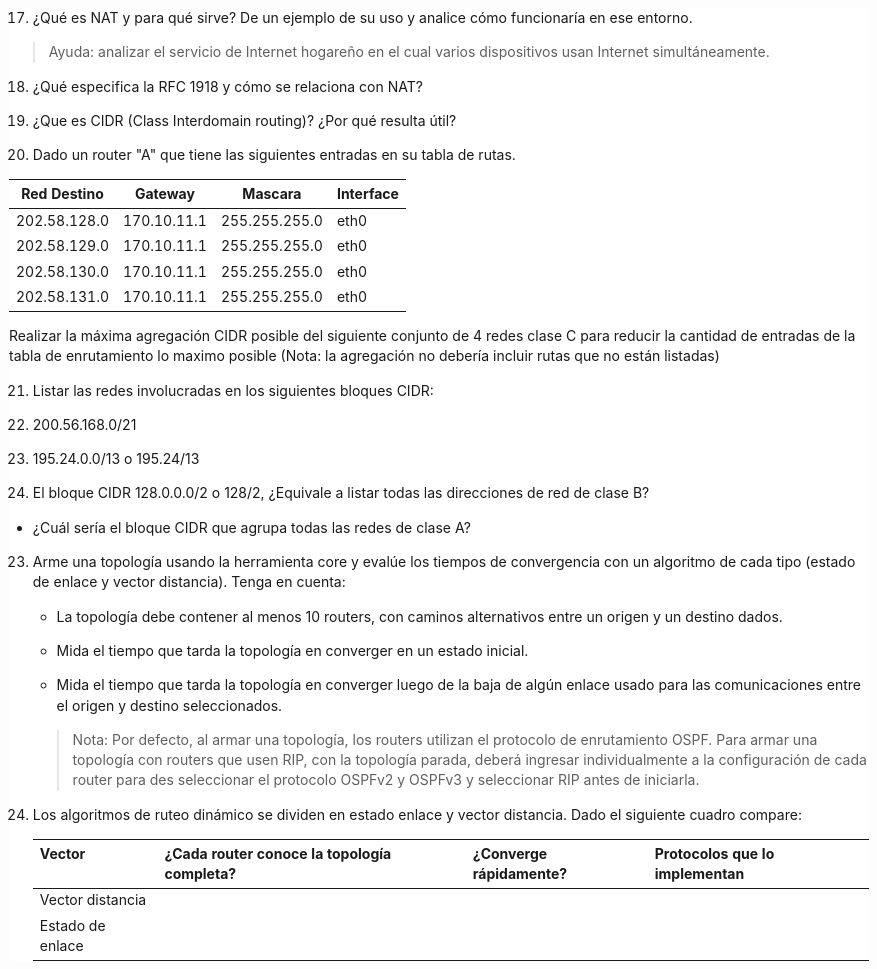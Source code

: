 17. ¿Qué es NAT y para qué sirve? De un ejemplo de su uso y analice cómo
    funcionaría en ese entorno.

  > Ayuda: analizar el servicio de Internet hogareño en el cual varios
  > dispositivos usan Internet simultáneamente.

18. ¿Qué especifica la RFC 1918 y cómo se relaciona con NAT?

19. ¿Que es CIDR (Class Interdomain routing)? ¿Por qué resulta útil?

20. Dado un router "A" que tiene las siguientes entradas en su tabla de rutas.

  Red Destino  | Gateway     | Mascara       | Interface
  -------------|-------------|---------------|----------
  202.58.128.0 | 170.10.11.1 | 255.255.255.0 | eth0
  202.58.129.0 | 170.10.11.1 | 255.255.255.0 | eth0
  202.58.130.0 | 170.10.11.1 | 255.255.255.0 | eth0
  202.58.131.0 | 170.10.11.1 | 255.255.255.0 | eth0

  Realizar la máxima agregación CIDR posible del siguiente conjunto de 4 redes
  clase C para reducir la cantidad de entradas de la tabla de enrutamiento lo
  maximo posible (Nota: la agregación no debería incluir rutas que no están
  listadas)

21. Listar las redes involucradas en los siguientes bloques CIDR:

  1. 200.56.168.0/21
  2. 195.24.0.0/13 o 195.24/13

22. El bloque CIDR 128.0.0.0/2 o 128/2, ¿Equivale a listar todas las
    direcciones de red de clase B?

  * ¿Cuál sería el bloque CIDR que agrupa todas las redes de clase A?

23. Arme una topología usando la herramienta core y evalúe los tiempos de
    convergencia con un algoritmo de cada tipo (estado de enlace y vector
    distancia). Tenga en cuenta:

    - La topología debe contener al menos 10 routers, con caminos alternativos
        entre un origen y un destino dados.
    - Mida el tiempo que tarda la topología en converger en un estado inicial.

    - Mida el tiempo que tarda la topología en converger luego de la baja de
        algún enlace usado para las comunicaciones entre el origen y destino
        seleccionados.

    > Nota: Por defecto, al armar una topología, los routers utilizan el
    > protocolo de enrutamiento OSPF. Para armar una topología con routers que
    > usen RIP, con la topología parada, deberá ingresar individualmente a la
    > configuración de cada router para des seleccionar el protocolo OSPFv2 y
    > OSPFv3 y seleccionar RIP antes de iniciarla.

24. Los algoritmos de ruteo dinámico se dividen en estado enlace y vector
    distancia. Dado el siguiente cuadro compare:

    Vector            | ¿Cada router conoce la topología completa? | ¿Converge rápidamente? | Protocolos que lo implementan
    ------------------|--------------------------------------------|------------------------|------------------------------
     Vector distancia |
     Estado de enlace |
